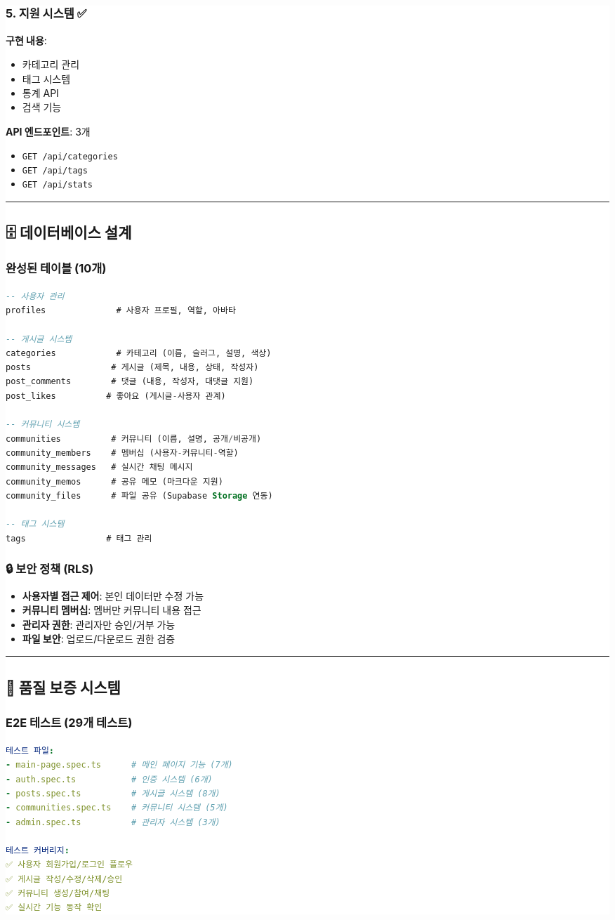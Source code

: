 ### 5. 지원 시스템 ✅
**구현 내용**:
- 카테고리 관리
- 태그 시스템
- 통계 API
- 검색 기능

**API 엔드포인트**: 3개
- `GET /api/categories`
- `GET /api/tags`
- `GET /api/stats`

---

## 🗄️ 데이터베이스 설계

### 완성된 테이블 (10개)
```sql
-- 사용자 관리
profiles              # 사용자 프로필, 역할, 아바타

-- 게시글 시스템
categories            # 카테고리 (이름, 슬러그, 설명, 색상)
posts                # 게시글 (제목, 내용, 상태, 작성자)
post_comments        # 댓글 (내용, 작성자, 대댓글 지원)
post_likes          # 좋아요 (게시글-사용자 관계)

-- 커뮤니티 시스템
communities          # 커뮤니티 (이름, 설명, 공개/비공개)
community_members    # 멤버십 (사용자-커뮤니티-역할)
community_messages   # 실시간 채팅 메시지
community_memos      # 공유 메모 (마크다운 지원)
community_files      # 파일 공유 (Supabase Storage 연동)

-- 태그 시스템
tags                # 태그 관리
```

### 🔒 보안 정책 (RLS)
- **사용자별 접근 제어**: 본인 데이터만 수정 가능
- **커뮤니티 멤버십**: 멤버만 커뮤니티 내용 접근
- **관리자 권한**: 관리자만 승인/거부 가능
- **파일 보안**: 업로드/다운로드 권한 검증

---

## 🧪 품질 보증 시스템

### E2E 테스트 (29개 테스트)
```yaml
테스트 파일:
- main-page.spec.ts      # 메인 페이지 기능 (7개)
- auth.spec.ts           # 인증 시스템 (6개)
- posts.spec.ts          # 게시글 시스템 (8개)
- communities.spec.ts    # 커뮤니티 시스템 (5개)
- admin.spec.ts          # 관리자 시스템 (3개)

테스트 커버리지:
✅ 사용자 회원가입/로그인 플로우
✅ 게시글 작성/수정/삭제/승인
✅ 커뮤니티 생성/참여/채팅
✅ 실시간 기능 동작 확인
```